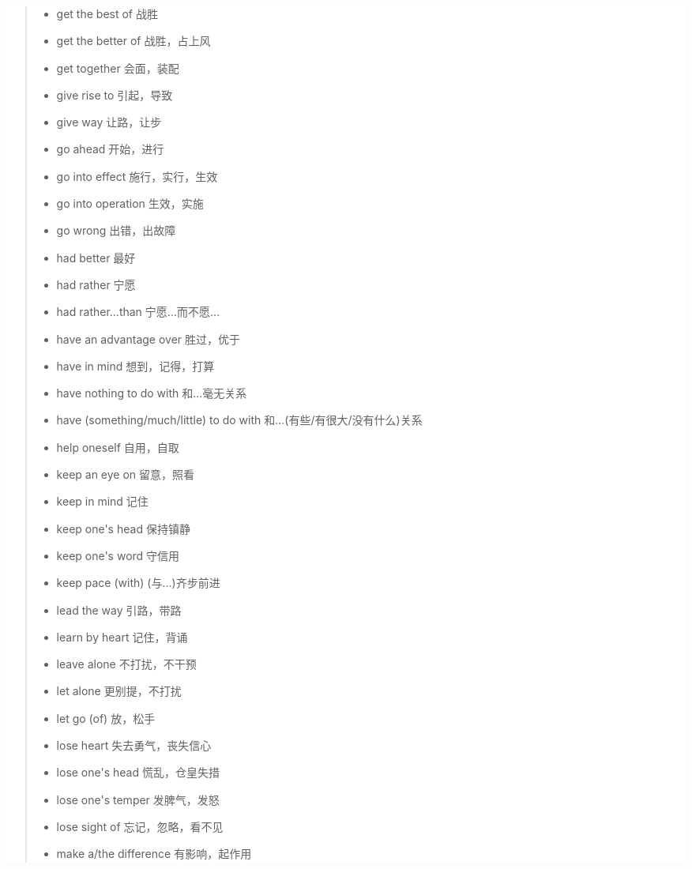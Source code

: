 > - get the best of 战胜
>
> - get the better of 战胜，占上风
>
> - get together 会面，装配
>
> - give rise to 引起，导致
>
> - give way 让路，让步
>
> - go ahead 开始，进行
>
> - go into effect 施行，实行，生效
>
> - go into operation 生效，实施
>
> - go wrong 出错，出故障
>
> - had better 最好
>
> - had rather 宁愿
>
> - had rather...than 宁愿…而不愿…
>
> - have an advantage over 胜过，优于
>
> - have in mind 想到，记得，打算
>
> - have nothing to do with 和…毫无关系
>
> - have (something/much/little) to do with 和…(有些/有很大/没有什么)关系
>
> - help oneself 自用，自取
>
> - keep an eye on 留意，照看
>
> - keep in mind 记住
>
> - keep one's head 保持镇静
>
> - keep one's word 守信用
>
> - keep pace (with) (与…)齐步前进
>
> - lead the way 引路，带路
>
> - learn by heart 记住，背诵
>
> - leave alone 不打扰，不干预
>
> - let alone 更别提，不打扰
>
> - let go (of) 放，松手
>
> - lose heart 失去勇气，丧失信心
>
> - lose one's head 慌乱，仓皇失措
>
> - lose one's temper 发脾气，发怒
>
> - lose sight of 忘记，忽略，看不见
>
> - make a/the difference 有影响，起作用
>
